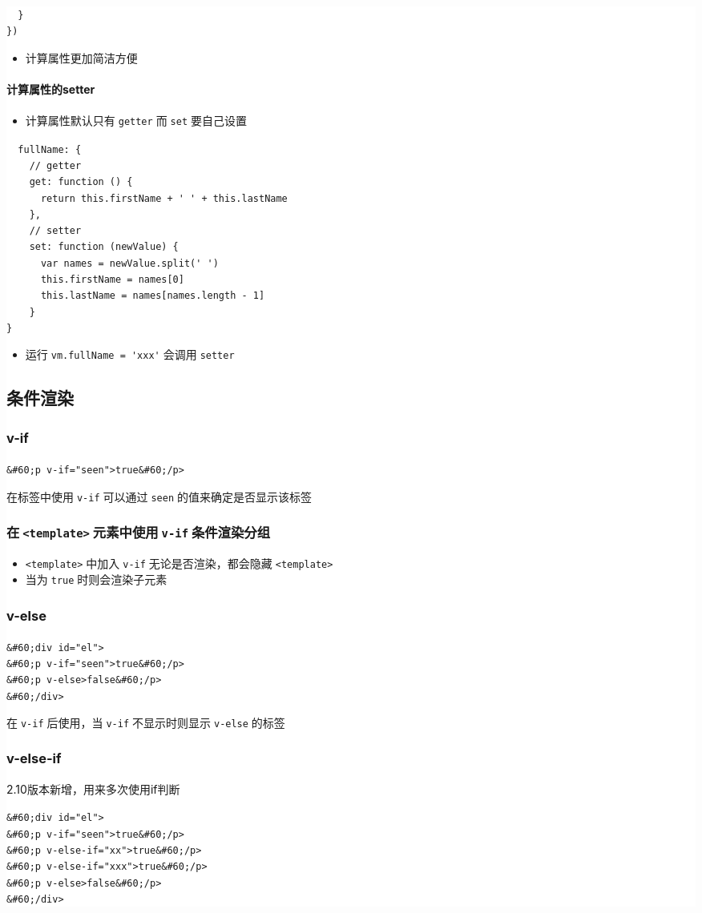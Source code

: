 ```
  }
})
```
- 计算属性更加简洁方便

#### 计算属性的setter

- 计算属性默认只有 `getter` 而 `set` 要自己设置
```
  fullName: {
    // getter
    get: function () {
      return this.firstName + ' ' + this.lastName
    },
    // setter
    set: function (newValue) {
      var names = newValue.split(' ')
      this.firstName = names[0]
      this.lastName = names[names.length - 1]
    }
}
```
- 运行 `vm.fullName = 'xxx'` 会调用 `setter`

## 条件渲染
### v-if

```
&#60;p v-if="seen">true&#60;/p>
```
在标签中使用 `v-if` 可以通过 `seen` 的值来确定是否显示该标签

### 在 `<template>` 元素中使用 `v-if` 条件渲染分组
- `<template>` 中加入 `v-if` 无论是否渲染，都会隐藏 `<template>`
- 当为 `true` 时则会渲染子元素

### v-else

```
&#60;div id="el">
&#60;p v-if="seen">true&#60;/p>
&#60;p v-else>false&#60;/p>
&#60;/div>
```
在 `v-if` 后使用，当 `v-if` 不显示时则显示 `v-else` 的标签

### v-else-if
2.10版本新增，用来多次使用if判断
```
&#60;div id="el">
&#60;p v-if="seen">true&#60;/p>
&#60;p v-else-if="xx">true&#60;/p>
&#60;p v-else-if="xxx">true&#60;/p>
&#60;p v-else>false&#60;/p>
&#60;/div>
```
